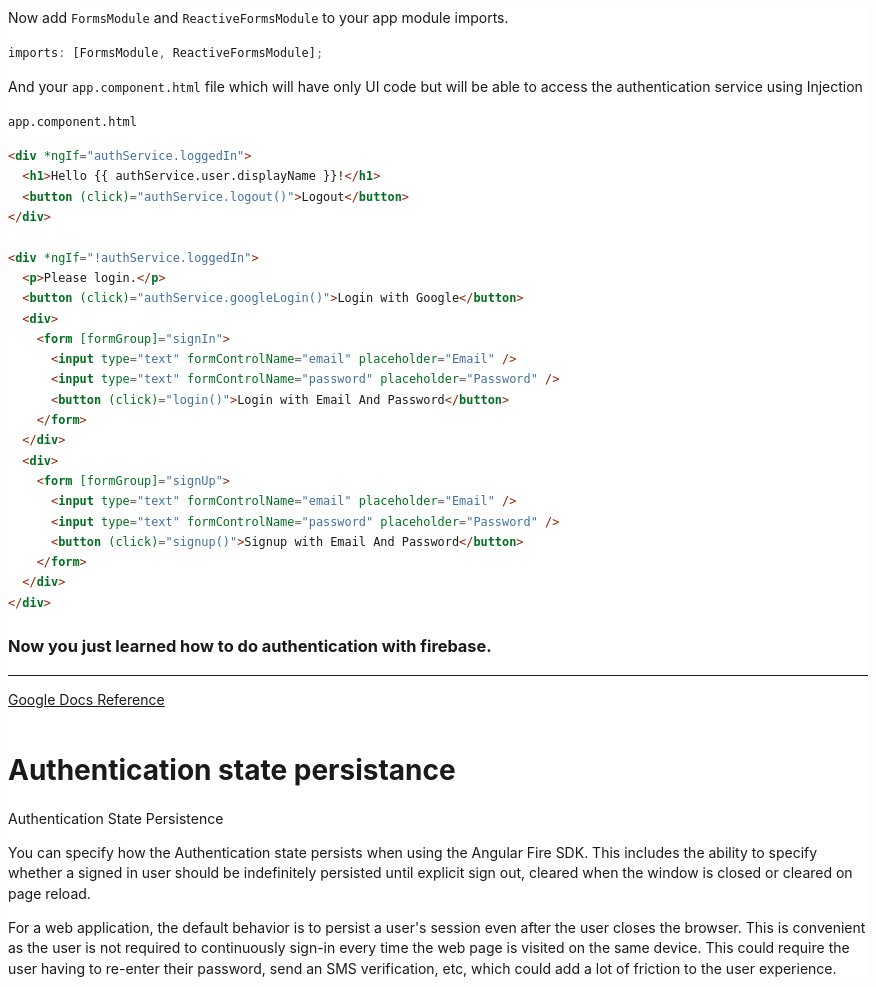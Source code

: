 Now add `FormsModule` and `ReactiveFormsModule` to your app module imports.

```typescript
imports: [FormsModule, ReactiveFormsModule];
```

And your `app.component.html` file which will have only UI code but will be able to access the authentication service using Injection

`app.component.html`

```html
<div *ngIf="authService.loggedIn">
  <h1>Hello {{ authService.user.displayName }}!</h1>
  <button (click)="authService.logout()">Logout</button>
</div>

<div *ngIf="!authService.loggedIn">
  <p>Please login.</p>
  <button (click)="authService.googleLogin()">Login with Google</button>
  <div>
    <form [formGroup]="signIn">
      <input type="text" formControlName="email" placeholder="Email" />
      <input type="text" formControlName="password" placeholder="Password" />
      <button (click)="login()">Login with Email And Password</button>
    </form>
  </div>
  <div>
    <form [formGroup]="signUp">
      <input type="text" formControlName="email" placeholder="Email" />
      <input type="text" formControlName="password" placeholder="Password" />
      <button (click)="signup()">Signup with Email And Password</button>
    </form>
  </div>
</div>
```

### Now you just learned how to do authentication with firebase.

---

[Google Docs Reference](https://firebase.google.com/docs/auth/web/auth-state-persistence)
# Authentication state persistance
Authentication State Persistence

You can specify how the Authentication state persists when using the Angular Fire SDK. This includes the ability to specify whether a signed in user should be indefinitely persisted until explicit sign out, cleared when the window is closed or cleared on page reload.

For a web application, the default behavior is to persist a user's session even after the user closes the browser. This is convenient as the user is not required to continuously sign-in every time the web page is visited on the same device. This could require the user having to re-enter their password, send an SMS verification, etc, which could add a lot of friction to the user experience.
